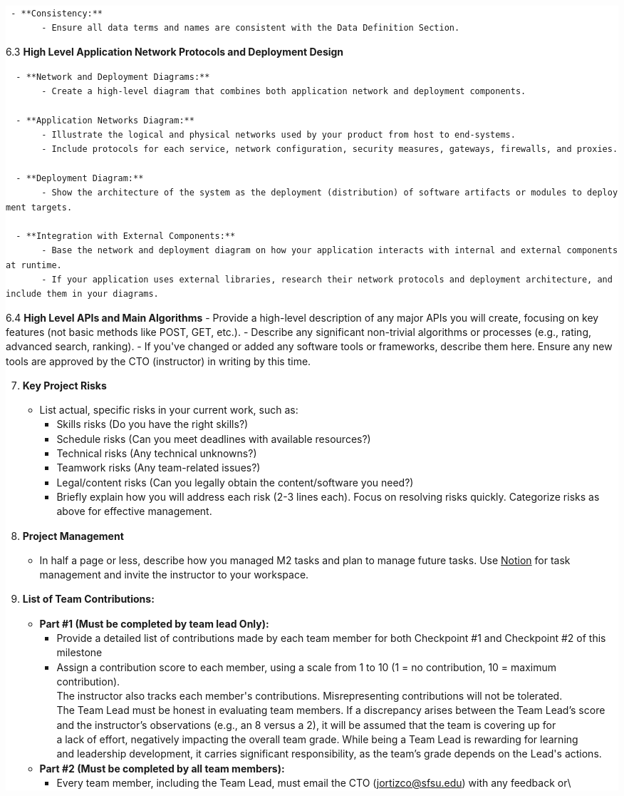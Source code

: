      - **Consistency:** 
           - Ensure all data terms and names are consistent with the Data Definition Section.
   
   6.3 **High Level Application Network Protocols and Deployment Design**
   
      - **Network and Deployment Diagrams:**
           - Create a high-level diagram that combines both application network and deployment components.
  
      - **Application Networks Diagram:** 
           - Illustrate the logical and physical networks used by your product from host to end-systems.
           - Include protocols for each service, network configuration, security measures, gateways, firewalls, and proxies.

      - **Deployment Diagram:**
           - Show the architecture of the system as the deployment (distribution) of software artifacts or modules to deployment targets.

      - **Integration with External Components:**
           - Base the network and deployment diagram on how your application interacts with internal and external components at runtime.
           - If your application uses external libraries, research their network protocols and deployment architecture, and include them in your diagrams.
  
   
   6.4 **High Level APIs and Main Algorithms**
      - Provide a high-level description of any major APIs you will create, focusing on key features (not basic methods like POST, GET, etc.).
      - Describe any significant non-trivial algorithms or processes (e.g., rating, advanced search, ranking).
      - If you've changed or added any software tools or frameworks, describe them here. Ensure any new tools are approved by the CTO (instructor) in writing by this time.


7. **Key Project Risks**
   - List actual, specific risks in your current work, such as:
      - Skills risks (Do you have the right skills?)
      - Schedule risks (Can you meet deadlines with available resources?)
      - Technical risks (Any technical unknowns?)
      - Teamwork risks (Any team-related issues?)
      - Legal/content risks (Can you legally obtain the content/software you need?)
      - Briefly explain how you will address each risk (2-3 lines each). Focus on resolving risks quickly. 
        Categorize risks as above for effective management.


8. **Project Management**
   - In half a page or less, describe how you managed M2 tasks and plan to manage future tasks. Use [Notion](https://www.notion.so/)
     for task management and invite the instructor to your workspace.
9. **List of Team Contributions:**
   * **Part #1 (Must be completed by team lead Only):**
     * Provide a detailed list of contributions made by each team member for both Checkpoint #1 and Checkpoint #2 of this milestone
     * Assign a contribution score to each member, using a scale from 1 to 10 (1 = no contribution, 10 = maximum contribution).\
       The instructor also tracks each member's contributions. Misrepresenting contributions will not be tolerated.\
       The Team Lead must be honest in evaluating team members. If a discrepancy arises between the Team Lead’s score\
       and the instructor’s observations (e.g., an 8 versus a 2), it will be assumed that the team is covering up for\
       a lack of effort, negatively impacting the overall team grade. While being a Team Lead is rewarding for learning\
       and leadership development, it carries significant responsibility, as the team’s grade depends on the Lead's actions.
   * **Part #2 (Must be completed by all team members):**
     * Every team member, including the Team Lead, must email the CTO ([jortizco@sfsu.edu](mailto:jortizco@sfsu.edu)) with any feedback or\